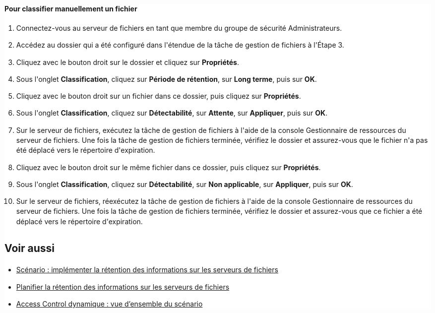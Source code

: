 #### <a name="to-manually-classify-a-file"></a>Pour classifier manuellement un fichier  
  
1.  Connectez-vous au serveur de fichiers en tant que membre du groupe de sécurité Administrateurs.  
  
2.  Accédez au dossier qui a été configuré dans l'étendue de la tâche de gestion de fichiers à l'Étape 3.  
  
3.  Cliquez avec le bouton droit sur le dossier et cliquez sur **Propriétés**.  
  
4.  Sous l'onglet **Classification**, cliquez sur **Période de rétention**, sur **Long terme**, puis sur **OK**.  
  
5.  Cliquez avec le bouton droit sur un fichier dans ce dossier, puis cliquez sur **Propriétés**.  
  
6.  Sous l'onglet **Classification**, cliquez sur **Détectabilité**, sur **Attente**, sur **Appliquer**, puis sur **OK**.  
  
7.  Sur le serveur de fichiers, exécutez la tâche de gestion de fichiers à l'aide de la console Gestionnaire de ressources du serveur de fichiers. Une fois la tâche de gestion de fichiers terminée, vérifiez le dossier et assurez-vous que le fichier n'a pas été déplacé vers le répertoire d'expiration.  
  
8.  Cliquez avec le bouton droit sur le même fichier dans ce dossier, puis cliquez sur **Propriétés**.  
  
9. Sous l'onglet **Classification**, cliquez sur **Détectabilité**, sur **Non applicable**, sur **Appliquer**, puis sur **OK**.  
  
10. Sur le serveur de fichiers, réexécutez la tâche de gestion de fichiers à l'aide de la console Gestionnaire de ressources du serveur de fichiers. Une fois la tâche de gestion de fichiers terminée, vérifiez le dossier et assurez-vous que ce fichier a été déplacé vers le répertoire d'expiration.  
  
## <a name="see-also"></a><a name="BKMK_Links"></a>Voir aussi  
  
-   [Scénario : implémenter la rétention des informations sur les serveurs de fichiers](Scenario--Implement-Retention-of-Information-on-File-Servers.md)  
  
-   [Planifier la rétention des informations sur les serveurs de fichiers](assetId:///edf13190-7077-455a-ac01-f534064a9e0c)  
  
-   [Access Control dynamique : vue d’ensemble du scénario](Dynamic-Access-Control--Scenario-Overview.md)  
  

